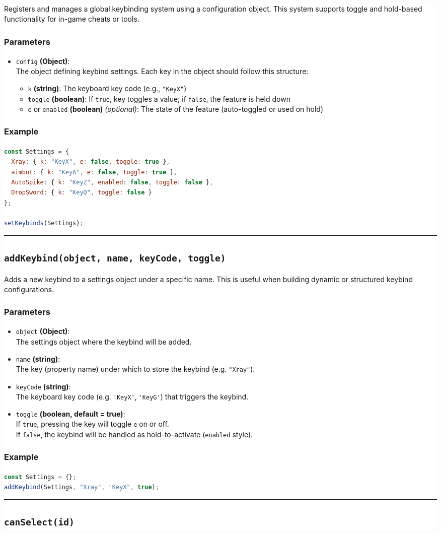 Registers and manages a global keybinding system using a configuration object. This system supports toggle and hold-based functionality for in-game cheats or tools.

### Parameters

- `config` **(Object)**:  
  The object defining keybind settings. Each key in the object should follow this structure:
  
  - `k` **(string)**: The keyboard key code (e.g., `"KeyX"`)
  - `toggle` **(boolean)**: If `true`, key toggles a value; if `false`, the feature is held down
  - `e` or `enabled` **(boolean)** *(optional)*: The state of the feature (auto-toggled or used on hold)

### Example

```js
const Settings = {
  Xray: { k: "KeyX", e: false, toggle: true },
  aimbot: { k: "KeyA", e: false, toggle: true },
  AutoSpike: { k: "KeyZ", enabled: false, toggle: false },
  DropSword: { k: "KeyQ", toggle: false }
};

setKeybinds(Settings);
```

---
## `addKeybind(object, name, keyCode, toggle)`

Adds a new keybind to a settings object under a specific name. This is useful when building dynamic or structured keybind configurations.

### Parameters

- `object` **(Object)**:  
  The settings object where the keybind will be added.

- `name` **(string)**:  
  The key (property name) under which to store the keybind (e.g. `"Xray"`).

- `keyCode` **(string)**:  
  The keyboard key code (e.g. `'KeyX'`, `'KeyG'`) that triggers the keybind.

- `toggle` **(boolean, default = true)**:  
  If `true`, pressing the key will toggle `e` on or off.  
  If `false`, the keybind will be handled as hold-to-activate (`enabled` style).

### Example

```js
const Settings = {};
addKeybind(Settings, "Xray", "KeyX", true);
```

---
## `canSelect(id)`
